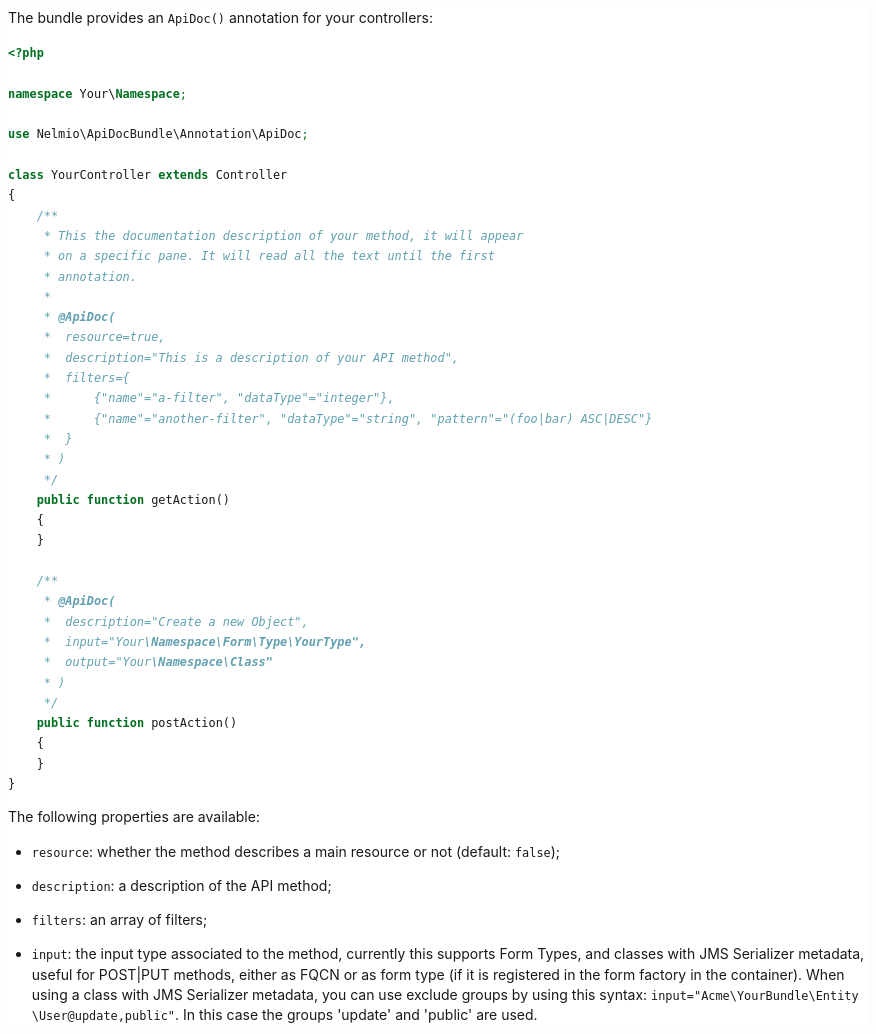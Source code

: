 The bundle provides an `ApiDoc()` annotation for your controllers:

``` php
<?php

namespace Your\Namespace;

use Nelmio\ApiDocBundle\Annotation\ApiDoc;

class YourController extends Controller
{
    /**
     * This the documentation description of your method, it will appear
     * on a specific pane. It will read all the text until the first
     * annotation.
     *
     * @ApiDoc(
     *  resource=true,
     *  description="This is a description of your API method",
     *  filters={
     *      {"name"="a-filter", "dataType"="integer"},
     *      {"name"="another-filter", "dataType"="string", "pattern"="(foo|bar) ASC|DESC"}
     *  }
     * )
     */
    public function getAction()
    {
    }

    /**
     * @ApiDoc(
     *  description="Create a new Object",
     *  input="Your\Namespace\Form\Type\YourType",
     *  output="Your\Namespace\Class"
     * )
     */
    public function postAction()
    {
    }
}
```

The following properties are available:

* `resource`: whether the method describes a main resource or not (default: `false`);

* `description`: a description of the API method;

* `filters`: an array of filters;

* `input`: the input type associated to the method, currently this supports Form Types, and classes with JMS Serializer
 metadata, useful for POST|PUT methods, either as FQCN or as form type (if it is registered in the form factory in the container).
 When using a class with JMS Serializer metadata, you can use exclude groups by using this syntax:
 `input="Acme\YourBundle\Entity\User@update,public"`. In this case the groups 'update' and 'public' are used.
